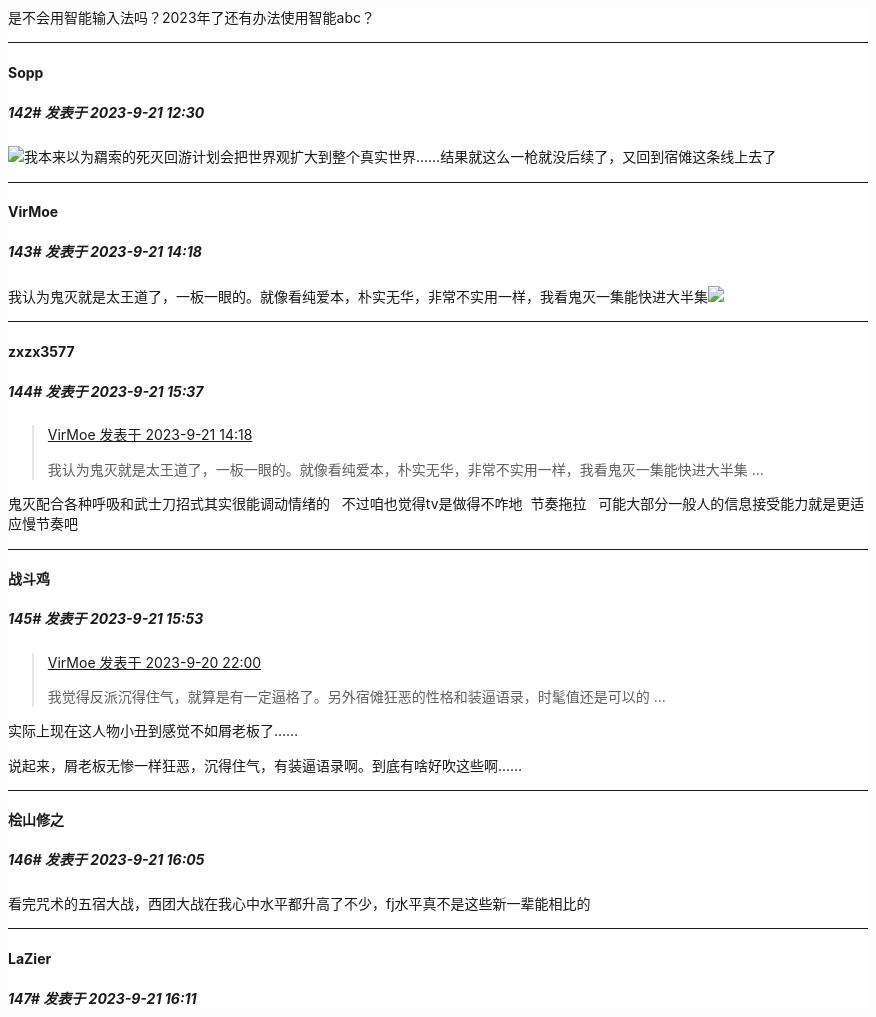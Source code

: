 是不会用智能输入法吗？2023年了还有办法使用智能abc？


*****

####  Sopp  
##### 142#       发表于 2023-9-21 12:30

<img src="https://static.saraba1st.com/image/smiley/face2017/013.png" referrerpolicy="no-referrer">我本来以为羂索的死灭回游计划会把世界观扩大到整个真实世界……结果就这么一枪就没后续了，又回到宿傩这条线上去了


*****

####  VirMoe  
##### 143#       发表于 2023-9-21 14:18

我认为鬼灭就是太王道了，一板一眼的。就像看纯爱本，朴实无华，非常不实用一样，我看鬼灭一集能快进大半集<img src="https://static.saraba1st.com/image/smiley/face2017/068.png" referrerpolicy="no-referrer">


*****

####  zxzx3577  
##### 144#       发表于 2023-9-21 15:37

<blockquote><a href="httphttps://bbs.saraba1st.com/2b/forum.php?mod=redirect&amp;goto=findpost&amp;pid=62481977&amp;ptid=2153561" target="_blank">VirMoe 发表于 2023-9-21 14:18</a>

我认为鬼灭就是太王道了，一板一眼的。就像看纯爱本，朴实无华，非常不实用一样，我看鬼灭一集能快进大半集 ...</blockquote>
鬼灭配合各种呼吸和武士刀招式其实很能调动情绪的   不过咱也觉得tv是做得不咋地  节奏拖拉   可能大部分一般人的信息接受能力就是更适应慢节奏吧


*****

####  战斗鸡  
##### 145#       发表于 2023-9-21 15:53

<blockquote><a href="httphttps://bbs.saraba1st.com/2b/forum.php?mod=redirect&amp;goto=findpost&amp;pid=62475354&amp;ptid=2153561" target="_blank">VirMoe 发表于 2023-9-20 22:00</a>

我觉得反派沉得住气，就算是有一定逼格了。另外宿傩狂恶的性格和装逼语录，时髦值还是可以的 ...</blockquote>
实际上现在这人物小丑到感觉不如屑老板了……

说起来，屑老板无惨一样狂恶，沉得住气，有装逼语录啊。到底有啥好吹这些啊……


*****

####  桧山修之  
##### 146#       发表于 2023-9-21 16:05

看完咒术的五宿大战，西团大战在我心中水平都升高了不少，fj水平真不是这些新一辈能相比的

*****

####  LaZier  
##### 147#       发表于 2023-9-21 16:11
